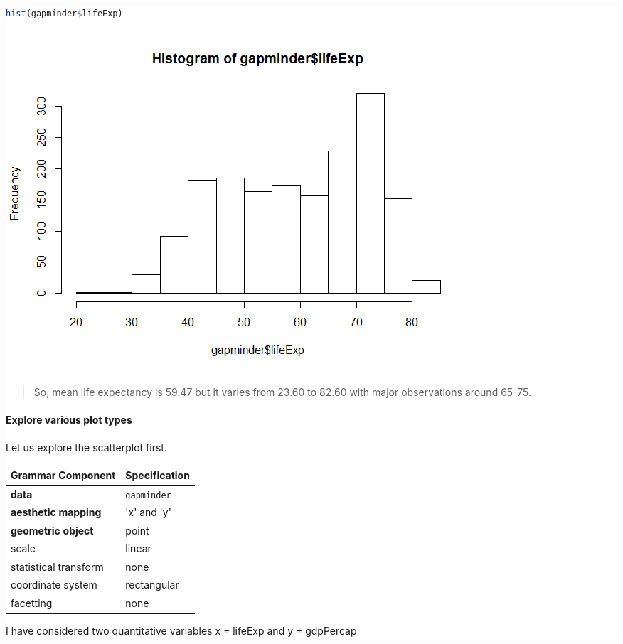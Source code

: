 ```r
hist(gapminder$lifeExp)
```

![](hw02_dplyr_ggplot_files/figure-html/quantitative_variable-1.png)

> So, mean life expectancy is 59.47 but it varies from 23.60 to 82.60 with major observations around 65-75.


#### Explore various plot types

Let us explore the scatterplot first.

| Grammar Component     | Specification |
|-----------------------|---------------|
| __data__              | `gapminder` |
| __aesthetic mapping__ | 'x' and 'y' |
| __geometric object__  | point |
| scale                 | linear |
| statistical transform | none |
| coordinate system     | rectangular |
| facetting             | none |

I have considered two quantitative variables x = lifeExp and y = gdpPercap
